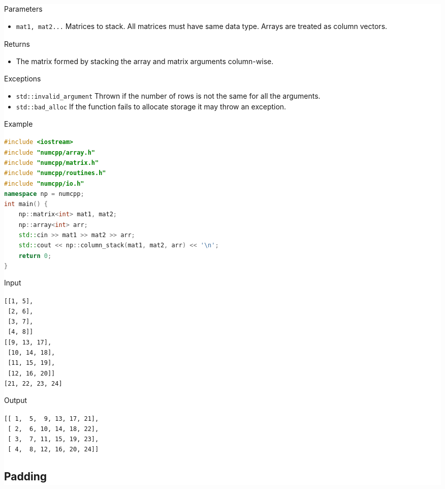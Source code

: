Parameters

* `mat1, mat2...` Matrices to stack. All matrices must have same data type.
Arrays are treated as column vectors.

Returns

* The matrix formed by stacking the array and matrix arguments column-wise.

Exceptions

* `std::invalid_argument` Thrown if the number of rows is not the same for all
the arguments.
* `std::bad_alloc` If the function fails to allocate storage it may throw an
exception.

Example

```cpp
#include <iostream>
#include "numcpp/array.h"
#include "numcpp/matrix.h"
#include "numcpp/routines.h"
#include "numcpp/io.h"
namespace np = numcpp;
int main() {
    np::matrix<int> mat1, mat2;
    np::array<int> arr;
    std::cin >> mat1 >> mat2 >> arr;
    std::cout << np::column_stack(mat1, mat2, arr) << '\n';
    return 0;
}
```

Input

```
[[1, 5],
 [2, 6],
 [3, 7],
 [4, 8]]
[[9, 13, 17],
 [10, 14, 18],
 [11, 15, 19],
 [12, 16, 20]]
[21, 22, 23, 24]
```

Output

```
[[ 1,  5,  9, 13, 17, 21],
 [ 2,  6, 10, 14, 18, 22],
 [ 3,  7, 11, 15, 19, 23],
 [ 4,  8, 12, 16, 20, 24]]
```

## Padding

